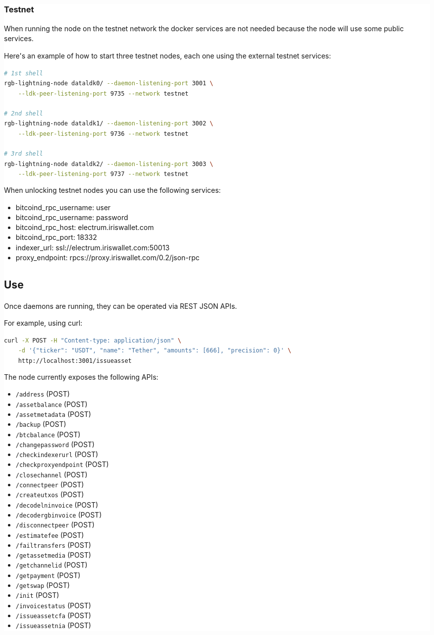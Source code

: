 ### Testnet

When running the node on the testnet network the docker services are not needed
because the node will use some public services.

Here's an example of how to start three testnet nodes, each one using the
external testnet services:

```sh
# 1st shell
rgb-lightning-node dataldk0/ --daemon-listening-port 3001 \
    --ldk-peer-listening-port 9735 --network testnet

# 2nd shell
rgb-lightning-node dataldk1/ --daemon-listening-port 3002 \
    --ldk-peer-listening-port 9736 --network testnet

# 3rd shell
rgb-lightning-node dataldk2/ --daemon-listening-port 3003 \
    --ldk-peer-listening-port 9737 --network testnet
```

When unlocking testnet nodes you can use the following services:
- bitcoind_rpc_username: user
- bitcoind_rpc_username: password
- bitcoind_rpc_host: electrum.iriswallet.com
- bitcoind_rpc_port: 18332
- indexer_url: ssl://electrum.iriswallet.com:50013
- proxy_endpoint: rpcs://proxy.iriswallet.com/0.2/json-rpc

## Use

Once daemons are running, they can be operated via REST JSON APIs.

For example, using curl:
```bash
curl -X POST -H "Content-type: application/json" \
    -d '{"ticker": "USDT", "name": "Tether", "amounts": [666], "precision": 0}' \
    http://localhost:3001/issueasset
```

The node currently exposes the following APIs:
- `/address` (POST)
- `/assetbalance` (POST)
- `/assetmetadata` (POST)
- `/backup` (POST)
- `/btcbalance` (POST)
- `/changepassword` (POST)
- `/checkindexerurl` (POST)
- `/checkproxyendpoint` (POST)
- `/closechannel` (POST)
- `/connectpeer` (POST)
- `/createutxos` (POST)
- `/decodelninvoice` (POST)
- `/decodergbinvoice` (POST)
- `/disconnectpeer` (POST)
- `/estimatefee` (POST)
- `/failtransfers` (POST)
- `/getassetmedia` (POST)
- `/getchannelid` (POST)
- `/getpayment` (POST)
- `/getswap` (POST)
- `/init` (POST)
- `/invoicestatus` (POST)
- `/issueassetcfa` (POST)
- `/issueassetnia` (POST)

[RGB proxy server]: https://github.com/RGB-Tools/rgb-proxy-server
[ldk-sample]: https://github.com/lightningdevkit/ldk-sample
[OpenAPI specification]: /openapi.yaml
[rgb-lightning-sample]: https://github.com/RGB-Tools/rgb-lightning-sample
[rust-lightning]: https://github.com/lightningdevkit/rust-lightning